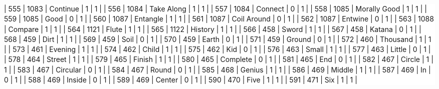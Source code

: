 | 555 | 1083 | Continue | 1 | 1 |
| 556 | 1084 | Take Along | 1 | 1 |
| 557 | 1084 | Connect | 0 | 1 |
| 558 | 1085 | Morally Good | 1 | 1 |
| 559 | 1085 | Good | 0 | 1 |
| 560 | 1087 | Entangle | 1 | 1 |
| 561 | 1087 | Coil Around | 0 | 1 |
| 562 | 1087 | Entwine | 0 | 1 |
| 563 | 1088 | Compare | 1 | 1 |
| 564 | 1121 | Flute | 1 | 1 |
| 565 | 1122 | History | 1 | 1 |
| 566 | 458 | Sword | 1 | 1 |
| 567 | 458 | Katana | 0 | 1 |
| 568 | 459 | Dirt | 1 | 1 |
| 569 | 459 | Soil | 0 | 1 |
| 570 | 459 | Earth | 0 | 1 |
| 571 | 459 | Ground | 0 | 1 |
| 572 | 460 | Thousand | 1 | 1 |
| 573 | 461 | Evening | 1 | 1 |
| 574 | 462 | Child | 1 | 1 |
| 575 | 462 | Kid | 0 | 1 |
| 576 | 463 | Small | 1 | 1 |
| 577 | 463 | Little | 0 | 1 |
| 578 | 464 | Street | 1 | 1 |
| 579 | 465 | Finish | 1 | 1 |
| 580 | 465 | Complete | 0 | 1 |
| 581 | 465 | End | 0 | 1 |
| 582 | 467 | Circle | 1 | 1 |
| 583 | 467 | Circular | 0 | 1 |
| 584 | 467 | Round | 0 | 1 |
| 585 | 468 | Genius | 1 | 1 |
| 586 | 469 | Middle | 1 | 1 |
| 587 | 469 | In | 0 | 1 |
| 588 | 469 | Inside | 0 | 1 |
| 589 | 469 | Center | 0 | 1 |
| 590 | 470 | Five | 1 | 1 |
| 591 | 471 | Six | 1 | 1 |